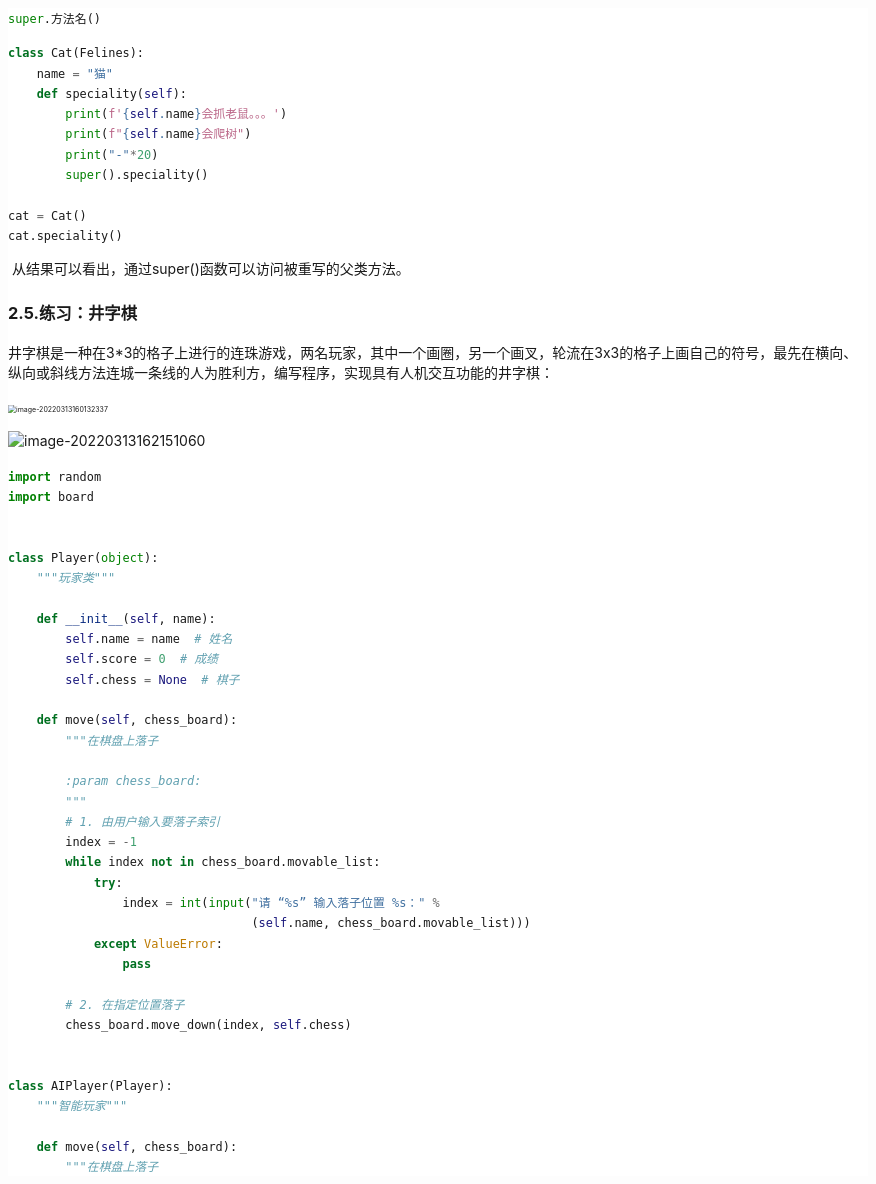 ```python
super.方法名()
```

```python
class Cat(Felines):
    name = "猫"
    def speciality(self):
        print(f'{self.name}会抓老鼠。。。')
        print(f"{self.name}会爬树")
        print("-"*20)
        super().speciality()

cat = Cat()
cat.speciality()
```

​	从结果可以看出，通过super()函数可以访问被重写的父类方法。



### 2.5.练习：井字棋

​	井字棋是一种在3*3的格子上进行的连珠游戏，两名玩家，其中一个画圈，另一个画叉，轮流在3x3的格子上画自己的符号，最先在横向、纵向或斜线方法连城一条线的人为胜利方，编写程序，实现具有人机交互功能的井字棋：

<img src="https://gitee.com/zou_tangrui/note-pic/raw/master/img/202302171708658.png" alt="image-20220313160132337" style="zoom:50%;" />

![image-20220313162151060](https://gitee.com/zou_tangrui/note-pic/raw/master/img/202302171708659.png)

```python
import random
import board


class Player(object):
    """玩家类"""

    def __init__(self, name):
        self.name = name  # 姓名
        self.score = 0  # 成绩
        self.chess = None  # 棋子

    def move(self, chess_board):
        """在棋盘上落子

        :param chess_board:
        """
        # 1. 由用户输入要落子索引
        index = -1
        while index not in chess_board.movable_list:
            try:
                index = int(input("请 “%s” 输入落子位置 %s：" %
                                  (self.name, chess_board.movable_list)))
            except ValueError:
                pass

        # 2. 在指定位置落子
        chess_board.move_down(index, self.chess)


class AIPlayer(Player):
    """智能玩家"""

    def move(self, chess_board):
        """在棋盘上落子

```